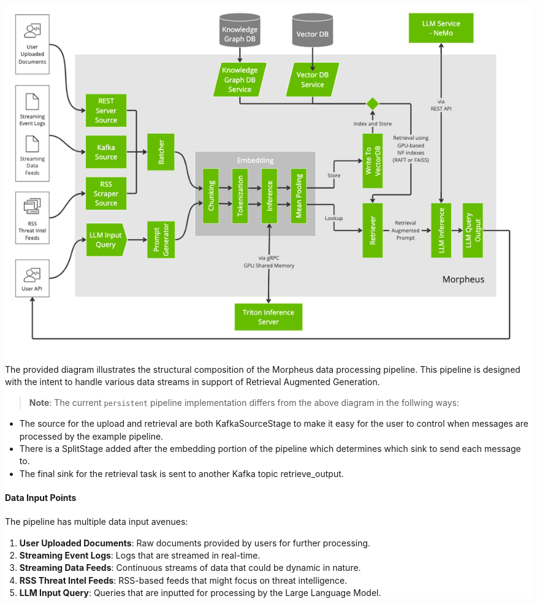![Example RAG Pipeline Diagram](./images/persistent_pipeline.png)

The provided diagram illustrates the structural composition of the Morpheus data processing pipeline. This pipeline is
designed with the intent to handle various data streams in support of Retrieval Augmented Generation.

> **Note**: The current `persistent` pipeline implementation differs from the above diagram in the follwing ways:

- The source for the upload and retrieval are both KafkaSourceStage to make it easy for the user to control when
  messages are processed by the example pipeline.
- There is a SplitStage added after the embedding portion of the pipeline which determines which sink to send each
  message to.
- The final sink for the retrieval task is sent to another Kafka topic retrieve_output.

#### Data Input Points

The pipeline has multiple data input avenues:

1. **User Uploaded Documents**: Raw documents provided by users for further processing.
2. **Streaming Event Logs**: Logs that are streamed in real-time.
3. **Streaming Data Feeds**: Continuous streams of data that could be dynamic in nature.
4. **RSS Threat Intel Feeds**: RSS-based feeds that might focus on threat intelligence.
5. **LLM Input Query**: Queries that are inputted for processing by the Large Language Model.
